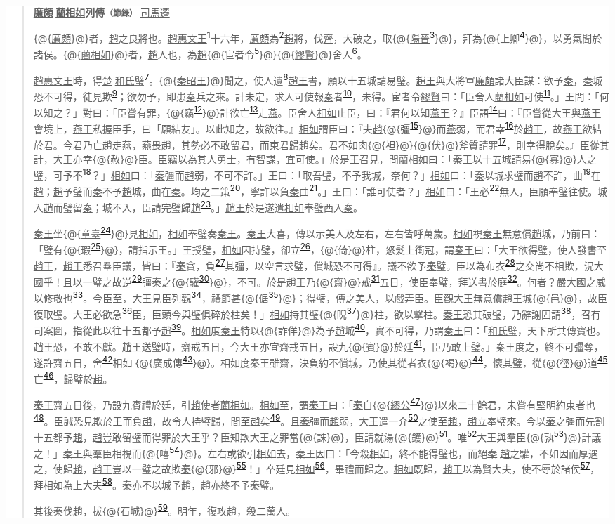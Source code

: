 

> __<u>廉頗</u>&nbsp;<u>藺相如</u>列傳<small>（節錄）</small>__ <u>司馬遷</u>
>
> {@{<u>廉頗</u>}@}者，<u>趙</u>之良將也。<u>趙惠文王</u><sup>[1](#^note-37221f11)</sup>十六年，<u>廉頗</u>為<sup>[2](#^note-cd4d29e8)</sup><u>趙</u>將，伐<u>齊</u>，大破之，取{@{<u>陽晉</u><sup>[3](#^note-353521cc)</sup>}@}，拜為{@{上卿<sup>[4](#^note-49db1b61)</sup>}@}，以勇氣聞於諸侯。{@{<u>藺相如</u>}@}者，<u>趙</u>人也，為<u>趙</u>{@{宦者令<sup>[5](#^note-10e6131e)</sup>}@}{@{<u>繆賢</u>}@}舍人<sup>[6](#^note-f1342c52)</sup>。
>
> <u>趙惠文王</u>時，得<u>楚</u>&nbsp;<u>和氏</u>璧<sup>[7](#^note-1ae9333f)</sup>。{@{<u>秦昭王</u>}@}聞之，使人遺<sup>[8](#^note-4577282f)</sup><u>趙王</u>書，願以十五城請易璧。<u>趙王</u>與大將軍<u>廉頗</u>諸大臣謀：欲予<u>秦</u>，<u>秦</u>城恐不可得，徒見欺<sup>[9](#^note-d6a930f4)</sup>；欲勿予，即患<u>秦</u>兵之來。計未定，求人可使報<u>秦</u>者<sup>[10](#^note-f0e146ae)</sup>，未得。宦者令<u>繆賢</u>曰：「臣舍人<u>藺相如</u>可使<sup>[11](#^note-ba5621eb)</sup>。」王問：「何以知之？」對曰：「臣嘗有罪，{@{竊<sup>[12](#^note-339e1bcd)</sup>}@}計欲亡<sup>[13](#^note-aad50efb)</sup>走<u>燕</u>。臣舍人<u>相如</u>止臣，曰：『君何以知<u>燕王</u>？』臣語<sup>[14](#^note-2cc92c3f)</sup>曰：『臣嘗從大王與<u>燕王</u>會境上，<u>燕王</u>私握臣手，曰「願結友」。以此知之，故欲往。』<u>相如</u>謂臣曰：『夫<u>趙</u>{@{彊<sup>[15](#^note-afcb1729)</sup>}@}而<u>燕</u>弱，而君幸<sup>[16](#^note-af1e0f7a)</sup>於<u>趙王</u>，故<u>燕王</u>欲結於君。今君乃亡<u>趙</u>走<u>燕</u>，<u>燕</u>畏<u>趙</u>，其勢必不敢留君，而束君歸<u>趙</u>矣。君不如肉{@{袒}@}{@{伏}@}斧質請罪<sup>[17](#^note-deed608d)</sup>，則幸得脫矣。』臣從其計，大王亦幸{@{赦}@}臣。臣竊以為其人勇士，有智謀，宜可使。」於是王召見，問<u>藺相如</u>曰：「<u>秦王</u>以十五城請易{@{寡}@}人之璧，可予不<sup>[18](#^note-4cc814bc)</sup>？」<u>相如</u>曰：「<u>秦</u>彊而<u>趙</u>弱，不可不許。」王曰：「取吾璧，不予我城，奈何？」<u>相如</u>曰：「<u>秦</u>以城求璧而<u>趙</u>不許，曲<sup>[19](#^note-a8a90ece)</sup>在<u>趙</u>；<u>趙</u>予璧而<u>秦</u>不予<u>趙</u>城，曲在<u>秦</u>。均之二策<sup>[20](#^note-a1a22fe9)</sup>，寧許以負<u>秦</u>曲<sup>[21](#^note-c6d95fef)</sup>。」王曰：「誰可使者？」<u>相如</u>曰：「王必<sup>[22](#^note-929f1700)</sup>無人，臣願奉璧往使。城入<u>趙</u>而璧留<u>秦</u>；城不入，臣請完璧歸<u>趙</u><sup>[23](#^note-bc455b0d)</sup>。」<u>趙王</u>於是遂遣<u>相如</u>奉璧西入<u>秦</u>。
>
> <u>秦王</u>坐{@{<u>章臺</u><sup>[24](#^note-14196e90)</sup>}@}見<u>相如</u>，<u>相如</u>奉璧奏<u>秦王</u>。<u>秦王</u>大喜，傳以示美人及左右，左右皆呼萬歲。<u>相如</u>視<u>秦王</u>無意償<u>趙</u>城，乃前曰：「璧有{@{瑕<sup>[25](#^note-8f761716)</sup>}@}，請指示王。」王授璧，<u>相如</u>因持璧，卻立<sup>[26](#^note-a5210e90)</sup>，{@{倚}@}柱，怒髮上衝冠，謂<u>秦王</u>曰：「大王欲得璧，使人發書至<u>趙王</u>，<u>趙王</u>悉召羣臣議，皆曰：『<u>秦</u>貪，負<sup>[27](#^note-931c16da)</sup>其彊，以空言求璧，償城恐不可得』。議不欲予<u>秦</u>璧。臣以為布衣<sup>[28](#^note-8ec61df4)</sup>之交尚不相欺，況大國乎！且以一璧之故逆<sup>[29](#^note-2d3c128b)</sup>彊<u>秦</u>之{@{驩<sup>[30](#^note-fa341931)</sup>}@}，不可。於是<u>趙王</u>乃{@{齋}@}戒<sup>[31](#^note-56405da2)</sup>五日，使臣奉璧，拜送書於庭<sup>[32](#^note-8e6150a6)</sup>。何者？嚴大國之威以修敬也<sup>[33](#^note-40c738dd)</sup>。今臣至，大王見臣列觀<sup>[34](#^note-26ca64e0)</sup>，禮節甚{@{倨<sup>[35](#^note-b529216a)</sup>}@}；得璧，傳之美人，以戲弄臣。臣觀大王無意償<u>趙王</u>城{@{邑}@}，故臣復取璧。大王必欲急<sup>[36](#^note-a6360ee1)</sup>臣，臣頭今與璧俱碎於柱矣！」<u>相如</u>持其璧{@{睨<sup>[37](#^note-c45121be)</sup>}@}柱，欲以擊柱。<u>秦王</u>恐其破璧，乃辭謝固請<sup>[38](#^note-f558594a)</sup>，召有司案圖，指從此以往十五都予<u>趙</u><sup>[39](#^note-2d179d4e)</sup>。<u>相如</u>度<u>秦王</u>特以{@{詐佯}@}為予<u>趙</u>城<sup>[40](#^note-6d40a14b)</sup>，實不可得，乃謂<u>秦王</u>曰：「<u>和氏</u>璧，天下所共傳寶也。<u>趙王</u>恐，不敢不獻。<u>趙王</u>送璧時，齋戒五日，今大王亦宜齋戒五日，設九{@{賓}@}於廷<sup>[41](#^note-12b1721d)</sup>，臣乃敢上璧。」<u>秦王</u>度之，終不可彊奪，遂許齋五日，舍<sup>[42](#^note-a6bb1dd7)</sup><u>相如</u>&nbsp;{@{<u>廣成傳</u><sup>[43](#^note-53923b88)</sup>}@}。<u>相如</u>度<u>秦王</u>雖齋，決負約不償城，乃使其從者衣{@{褐}@}<sup>[44](#^note-7a27827e)</sup>，懷其璧，從{@{徑}@}道<sup>[45](#^note-d73610cb)</sup>亡<sup>[46](#^note-91521726)</sup>，歸璧於<u>趙</u>。
>
> <u>秦王</u>齋五日後，乃設九賓禮於廷，引<u>趙</u>使者<u>藺相如</u>。<u>相如</u>至，謂<u>秦王</u>曰：「<u>秦</u>自{@{<u>繆公</u><sup>[47](#^note-e177323c)</sup>}@}以來二十餘君，未嘗有堅明約束者也<sup>[48](#^note-91b2a1b)</sup>。臣誠恐見欺於王而負<u>趙</u>，故令人持璧歸，間至<u>趙</u>矣<sup>[49](#^note-34576120)</sup>。且<u>秦</u>彊而<u>趙</u>弱，大王遣一介<sup>[50](#^note-ddf41f61)</sup>之使至<u>趙</u>，<u>趙</u>立奉璧來。今以<u>秦</u>之彊而先割十五都予<u>趙</u>，<u>趙</u>豈敢留璧而得罪於大王乎？臣知欺大王之罪當{@{誅}@}，臣請就湯{@{鑊}@}<sup>[51](#^note-60462294)</sup>。唯<sup>[52](#^note-b47f23f5)</sup>大王與羣臣{@{孰<sup>[53](#^note-31cc1ba0)</sup>}@}計議之！」<u>秦王</u>與羣臣相視而{@{嘻<sup>[54](#^note-84031d66)</sup>}@}。左右或欲引<u>相如</u>去，<u>秦王</u>因曰：「今殺<u>相如</u>，終不能得璧也，而絕<u>秦</u>&nbsp;<u>趙</u>之驩，不如因而厚遇之，使歸<u>趙</u>，<u>趙王</u>豈以一璧之故欺<u>秦</u>{@{邪}@}<sup>[55](#^note-231a5c0d)</sup>！」卒廷見<u>相如</u><sup>[56](#^note-d9d92656)</sup>，畢禮而歸之。<u>相如</u>既歸，<u>趙王</u>以為賢大夫，使不辱於諸侯<sup>[57](#^note-ddb32a26)</sup>，拜<u>相如</u>為上大夫<sup>[58](#^note-e3d4199a)</sup>。<u>秦</u>亦不以城予<u>趙</u>，<u>趙</u>亦終不予<u>秦</u>璧。
>
> 其後<u>秦</u>伐<u>趙</u>，拔{@{<u>石城</u>}@}<sup>[59](#^note-ebe516fe)</sup>。明年，復攻<u>趙</u>，殺二萬人。
>